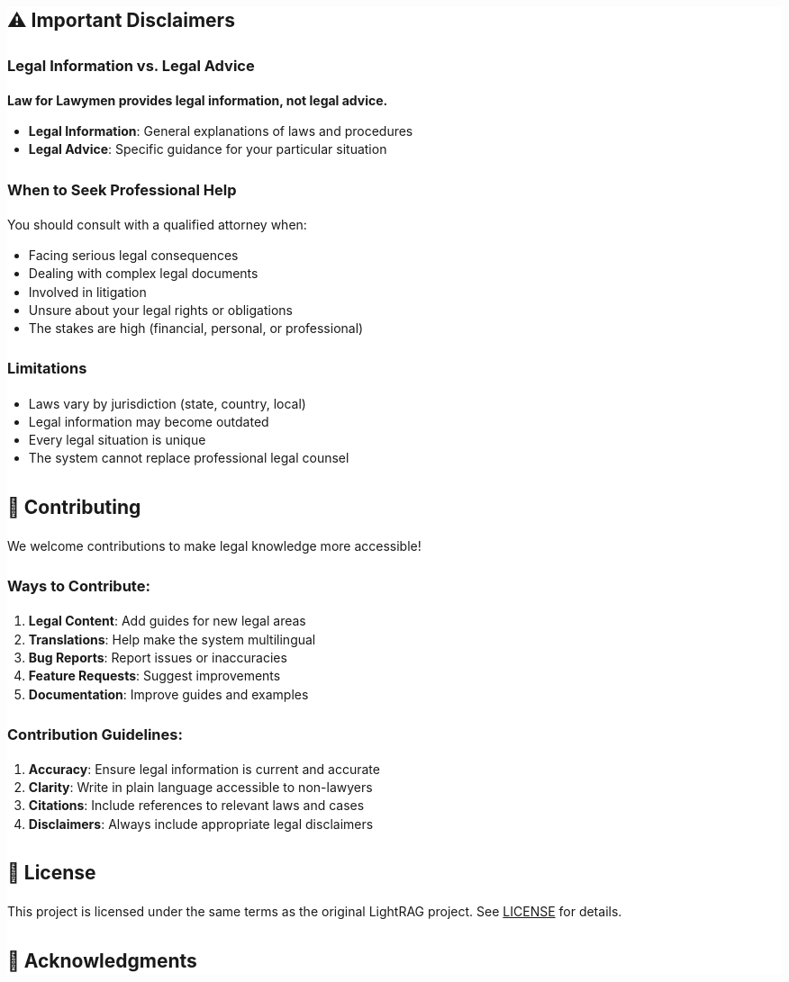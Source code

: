 ## ⚠️ Important Disclaimers

### Legal Information vs. Legal Advice

**Law for Lawymen provides legal information, not legal advice.**

- **Legal Information**: General explanations of laws and procedures
- **Legal Advice**: Specific guidance for your particular situation

### When to Seek Professional Help

You should consult with a qualified attorney when:
- Facing serious legal consequences
- Dealing with complex legal documents
- Involved in litigation
- Unsure about your legal rights or obligations
- The stakes are high (financial, personal, or professional)

### Limitations

- Laws vary by jurisdiction (state, country, local)
- Legal information may become outdated
- Every legal situation is unique
- The system cannot replace professional legal counsel

## 🤝 Contributing

We welcome contributions to make legal knowledge more accessible!

### Ways to Contribute:

1. **Legal Content**: Add guides for new legal areas
2. **Translations**: Help make the system multilingual
3. **Bug Reports**: Report issues or inaccuracies
4. **Feature Requests**: Suggest improvements
5. **Documentation**: Improve guides and examples

### Contribution Guidelines:

1. **Accuracy**: Ensure legal information is current and accurate
2. **Clarity**: Write in plain language accessible to non-lawyers
3. **Citations**: Include references to relevant laws and cases
4. **Disclaimers**: Always include appropriate legal disclaimers

## 📄 License

This project is licensed under the same terms as the original LightRAG project. See [LICENSE](LICENSE) for details.

## 🙏 Acknowledgments

